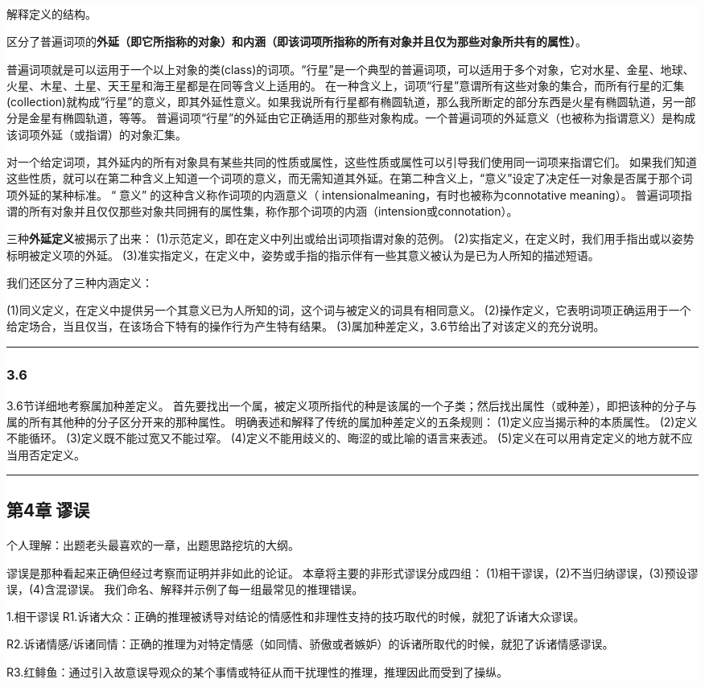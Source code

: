 解释定义的结构。

区分了普遍词项的**外延（即它所指称的对象）**和**内涵（即该词项所指称的所有对象并且仅为那些对象所共有的属性）**。

普遍词项就是可以运用于一个以上对象的类(class)的词项。“行星”是一个典型的普遍词项，可以适用于多个对象，它对水星、金星、地球、火星、木星、土星、天王星和海王星都是在同等含义上适用的。
在一种含义上，词项“行星”意谓所有这些对象的集合，而所有行星的汇集(collection)就构成“行星”的意义，即其外延性意义。如果我说所有行星都有椭圆轨道，那么我所断定的部分东西是火星有椭圆轨道，另一部分是金星有椭圆轨道，等等。
普遍词项“行星”的外延由它正确适用的那些对象构成。一个普遍词项的外延意义（也被称为指谓意义）是构成该词项外延（或指谓）的对象汇集。

对一个给定词项，其外延内的所有对象具有某些共同的性质或属性，这些性质或属性可以引导我们使用同一词项来指谓它们。
如果我们知道这些性质，就可以在第二种含义上知道一个词项的意义，而无需知道其外延。在第二种含义上，“意义”设定了决定任一对象是否属于那个词项外延的某种标准。
“ 意义” 的这种含义称作词项的内涵意义（ intensionalmeaning，有时也被称为connotative meaning）。
普遍词项指谓的所有对象并且仅仅那些对象共同拥有的属性集，称作那个词项的内涵（intension或connotation）。


三种**外延定义**被揭示了出来：
(1)示范定义，即在定义中列出或给出词项指谓对象的范例。
(2)实指定义，在定义时，我们用手指出或以姿势标明被定义项的外延。
(3)准实指定义，在定义中，姿势或手指的指示伴有一些其意义被认为是已为人所知的描述短语。

我们还区分了三种内涵定义：

(1)同义定义，在定义中提供另一个其意义已为人所知的词，这个词与被定义的词具有相同意义。
(2)操作定义，它表明词项正确运用于一个给定场合，当且仅当，在该场合下特有的操作行为产生特有结果。
(3)属加种差定义，3.6节给出了对该定义的充分说明。


---

### 3.6

3.6节详细地考察属加种差定义。
首先要找出一个属，被定义项所指代的种是该属的一个子类；然后找出属性（或种差），即把该种的分子与属的所有其他种的分子区分开来的那种属性。
明确表述和解释了传统的属加种差定义的五条规则：
(1)定义应当揭示种的本质属性。
(2)定义不能循环。
(3)定义既不能过宽又不能过窄。
(4)定义不能用歧义的、晦涩的或比喻的语言来表述。
(5)定义在可以用肯定定义的地方就不应当用否定定义。

---

## 第4章 谬误

个人理解：出题老头最喜欢的一章，出题思路挖坑的大纲。

谬误是那种看起来正确但经过考察而证明并非如此的论证。
本章将主要的非形式谬误分成四组：
(1)相干谬误，(2)不当归纳谬误，(3)预设谬误，(4)含混谬误。
我们命名、解释并示例了每一组最常见的推理错误。

1.相干谬误
R1.诉诸大众：正确的推理被诱导对结论的情感性和非理性支持的技巧取代的时候，就犯了诉诸大众谬误。

R2.诉诸情感/诉诸同情：正确的推理为对特定情感（如同情、骄傲或者嫉妒）的诉诸所取代的时候，就犯了诉诸情感谬误。

R3.红鲱鱼：通过引入故意误导观众的某个事情或特征从而干扰理性的推理，推理因此而受到了操纵。
